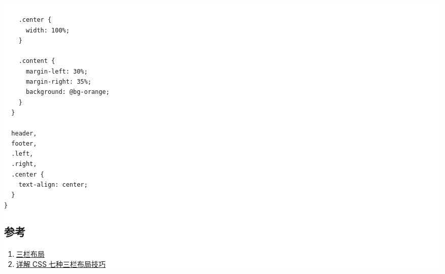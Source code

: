 ```less

    .center {
      width: 100%;
    }

    .content {
      margin-left: 30%;
      margin-right: 35%;
      background: @bg-orange;
    }
  }

  header,
  footer,
  .left,
  .right,
  .center {
    text-align: center;
  }
}
```

## 参考

1. [三栏布局](https://tsejx.github.io/css-guidebook/layout/multi-columns/triple-columns-layout/)
2. [详解 CSS 七种三栏布局技巧](https://zhuanlan.zhihu.com/p/25070186)
